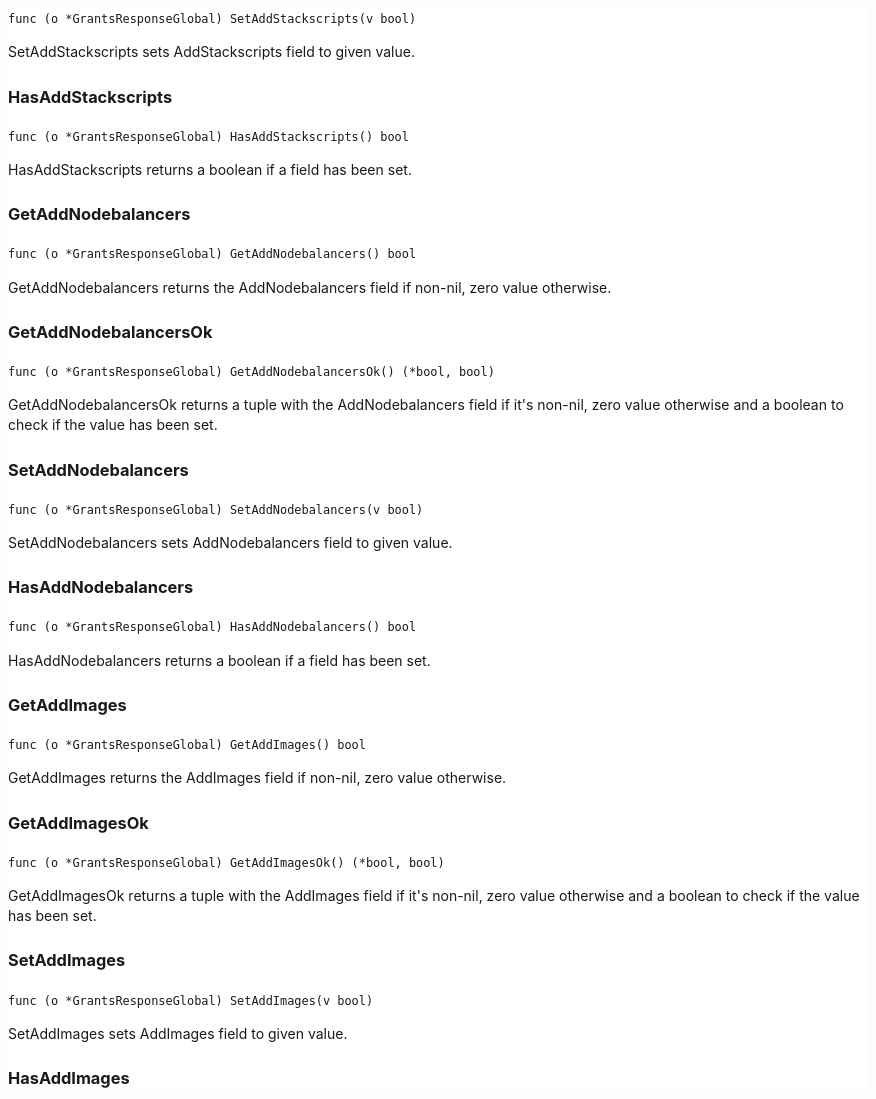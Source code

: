 `func (o *GrantsResponseGlobal) SetAddStackscripts(v bool)`

SetAddStackscripts sets AddStackscripts field to given value.

### HasAddStackscripts

`func (o *GrantsResponseGlobal) HasAddStackscripts() bool`

HasAddStackscripts returns a boolean if a field has been set.

### GetAddNodebalancers

`func (o *GrantsResponseGlobal) GetAddNodebalancers() bool`

GetAddNodebalancers returns the AddNodebalancers field if non-nil, zero value otherwise.

### GetAddNodebalancersOk

`func (o *GrantsResponseGlobal) GetAddNodebalancersOk() (*bool, bool)`

GetAddNodebalancersOk returns a tuple with the AddNodebalancers field if it's non-nil, zero value otherwise
and a boolean to check if the value has been set.

### SetAddNodebalancers

`func (o *GrantsResponseGlobal) SetAddNodebalancers(v bool)`

SetAddNodebalancers sets AddNodebalancers field to given value.

### HasAddNodebalancers

`func (o *GrantsResponseGlobal) HasAddNodebalancers() bool`

HasAddNodebalancers returns a boolean if a field has been set.

### GetAddImages

`func (o *GrantsResponseGlobal) GetAddImages() bool`

GetAddImages returns the AddImages field if non-nil, zero value otherwise.

### GetAddImagesOk

`func (o *GrantsResponseGlobal) GetAddImagesOk() (*bool, bool)`

GetAddImagesOk returns a tuple with the AddImages field if it's non-nil, zero value otherwise
and a boolean to check if the value has been set.

### SetAddImages

`func (o *GrantsResponseGlobal) SetAddImages(v bool)`

SetAddImages sets AddImages field to given value.

### HasAddImages
